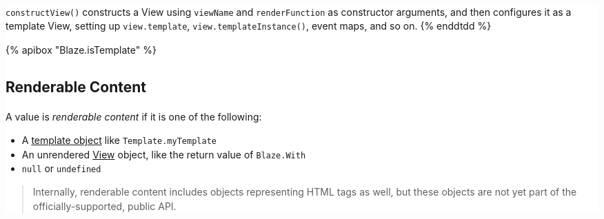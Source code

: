   `constructView()` constructs a View using `viewName` and `renderFunction`
  as constructor arguments, and then configures it as a template
  View, setting up `view.template`, `view.templateInstance()`, event maps, and so on.
{% enddtdd %}

</dl>

{% apibox "Blaze.isTemplate" %}

<h2 id="renderable_content">Renderable Content</h2>

A value is *renderable content* if it is one of the following:

* A [template object](#templates_api) like `Template.myTemplate`
* An unrendered [View](#blaze_view) object, like the return value of `Blaze.With`
* `null` or `undefined`

> Internally, renderable content includes objects representing HTML tags
as well, but these objects are not yet part of the officially-supported,
public API.
